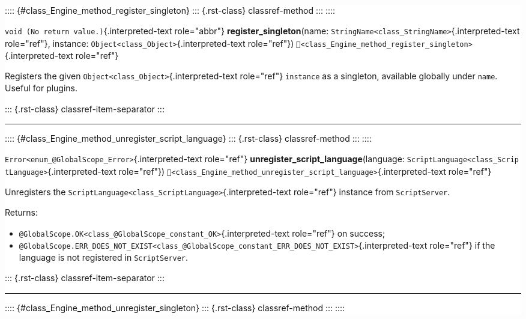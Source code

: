 :::: {#class_Engine_method_register_singleton}
::: {.rst-class}
classref-method
:::
::::

`void (No return value.)`{.interpreted-text role="abbr"}
**register_singleton**(name:
`StringName<class_StringName>`{.interpreted-text role="ref"}, instance:
`Object<class_Object>`{.interpreted-text role="ref"})
`🔗<class_Engine_method_register_singleton>`{.interpreted-text
role="ref"}

Registers the given `Object<class_Object>`{.interpreted-text role="ref"}
`instance` as a singleton, available globally under `name`. Useful for
plugins.

::: {.rst-class}
classref-item-separator
:::

------------------------------------------------------------------------

:::: {#class_Engine_method_unregister_script_language}
::: {.rst-class}
classref-method
:::
::::

`Error<enum_@GlobalScope_Error>`{.interpreted-text role="ref"}
**unregister_script_language**(language:
`ScriptLanguage<class_ScriptLanguage>`{.interpreted-text role="ref"})
`🔗<class_Engine_method_unregister_script_language>`{.interpreted-text
role="ref"}

Unregisters the `ScriptLanguage<class_ScriptLanguage>`{.interpreted-text
role="ref"} instance from `ScriptServer`.

Returns:

- `@GlobalScope.OK<class_@GlobalScope_constant_OK>`{.interpreted-text
  role="ref"} on success;
- `@GlobalScope.ERR_DOES_NOT_EXIST<class_@GlobalScope_constant_ERR_DOES_NOT_EXIST>`{.interpreted-text
  role="ref"} if the language is not registered in `ScriptServer`.

::: {.rst-class}
classref-item-separator
:::

------------------------------------------------------------------------

:::: {#class_Engine_method_unregister_singleton}
::: {.rst-class}
classref-method
:::
::::
